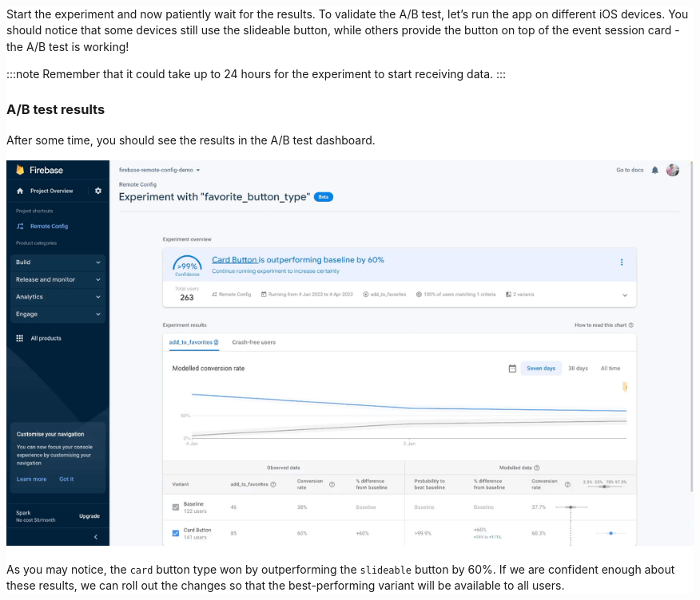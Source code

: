 Start the experiment and now patiently wait for the results. To validate the A/B test, let’s run the app on different iOS devices. You should notice that some devices still use the slideable button, while others provide the button on top of the event session card - the A/B test is working!

:::note
Remember that it could take up to 24 hours for the experiment to start receiving data.
:::

### A/B test results

After some time, you should see the results in the A/B test dashboard.

![Firebase console - A/B test results](./img/firebase_ab_test_results.png)

As you may notice, the `card` button type won by outperforming the `slideable` button by 60%. If we are confident enough about these results, we can roll out the changes so that the best-performing variant will be available to all users.
